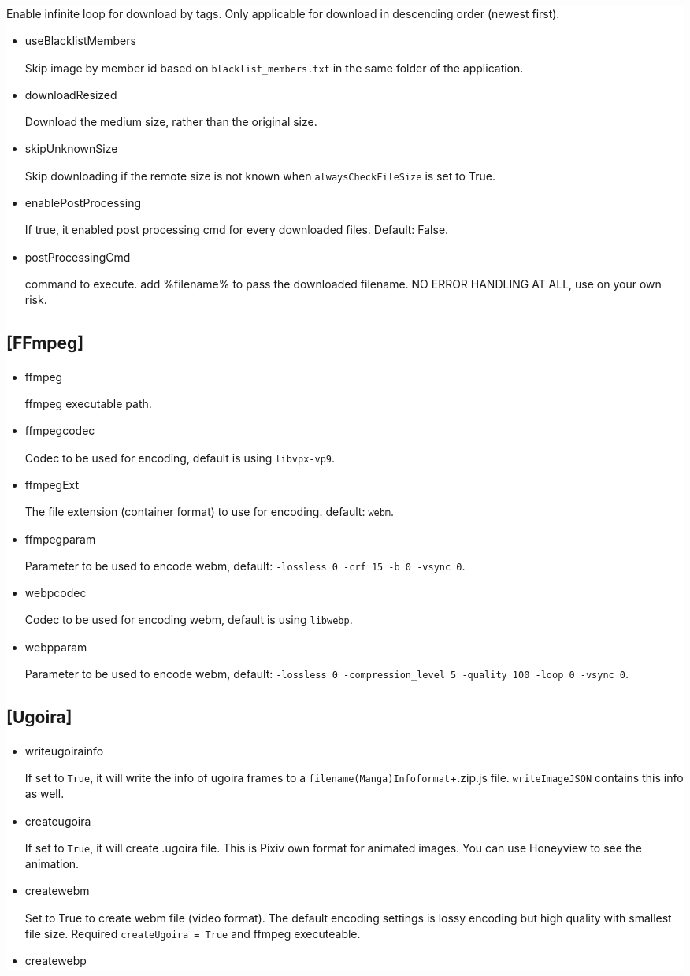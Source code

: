   Enable infinite loop for download by tags.
  Only applicable for download in descending order (newest first).
- useBlacklistMembers

  Skip image by member id based on `blacklist_members.txt` in the same folder of the application.
- downloadResized

  Download the medium size, rather than the original size.
- skipUnknownSize

  Skip downloading if the remote size is not known when `alwaysCheckFileSize` is set to True.

- enablePostProcessing
  
  If true, it enabled post processing cmd for every downloaded files. Default: False.

- postProcessingCmd

  command to execute. add %filename% to pass the downloaded filename.
    NO ERROR HANDLING AT ALL, use on your own risk.

## [FFmpeg]
- ffmpeg

  ffmpeg executable path.
- ffmpegcodec

  Codec to be used for encoding, default is using `libvpx-vp9`.
- ffmpegExt
  
  The file extension (container format) to use for encoding. default: `webm`.
- ffmpegparam

  Parameter to be used to encode webm, default: `-lossless 0 -crf 15 -b 0 -vsync 0`.
- webpcodec

  Codec to be used for encoding webm, default is using `libwebp`.
- webpparam

  Parameter to be used to encode webm, default: `-lossless 0 -compression_level 5 -quality 100 -loop 0 -vsync 0`.

## [Ugoira]
- writeugoirainfo

  If set to `True`, it will write the info of ugoira frames to a `filename(Manga)Infoformat`+.zip.js file. `writeImageJSON` contains this info as well.
- createugoira

  If set to `True`, it will create .ugoira file.
  This is Pixiv own format for animated images. You can use Honeyview to see the animation.
- createwebm

  Set to True to create webm file (video format). The default encoding settings is lossy encoding but high quality with smallest file size.
  Required `createUgoira = True` and ffmpeg executeable.
- createwebp
